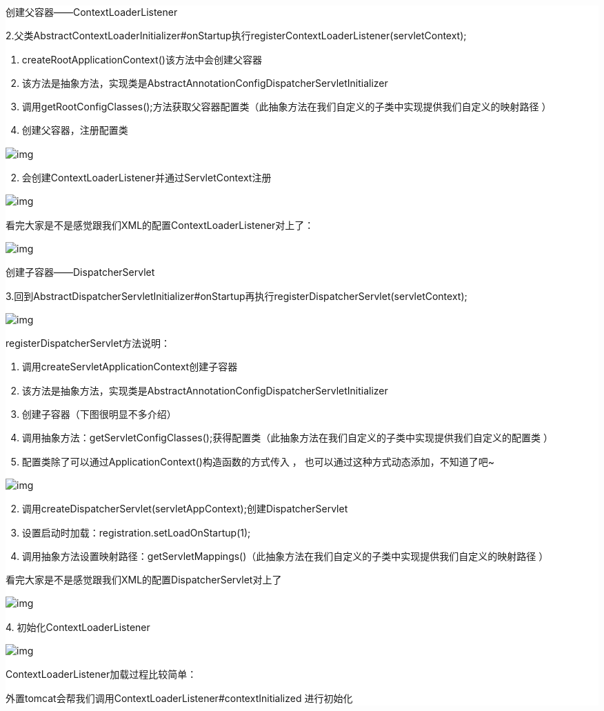 创建父容器——ContextLoaderListener

2.父类AbstractContextLoaderInitializer#onStartup执行registerContextLoaderListener(servletContext);

1.  createRootApplicationContext()该方法中会创建父容器

1.  该方法是抽象方法，实现类是AbstractAnnotationConfigDispatcherServletInitializer

1.  调用getRootConfigClasses();方法获取父容器配置类（此抽象方法在我们自定义的子类中实现提供我们自定义的映射路径 ）

2.  创建父容器，注册配置类

![img](/Users/jiusonghuang/pic-md/202201190928839.png)

2.  会创建ContextLoaderListener并通过ServletContext注册

![img](/Users/jiusonghuang/pic-md/202201190928266.png)

看完大家是不是感觉跟我们XML的配置ContextLoaderListener对上了：

![img](/Users/jiusonghuang/pic-md/202201190928003.png)

创建子容器——DispatcherServlet

3.回到AbstractDispatcherServletInitializer#onStartup再执行registerDispatcherServlet(servletContext);

![img](/Users/jiusonghuang/pic-md/202201190928067.png)

registerDispatcherServlet方法说明：

1.  调用createServletApplicationContext创建子容器

1.  该方法是抽象方法，实现类是AbstractAnnotationConfigDispatcherServletInitializer

1.  创建子容器（下图很明显不多介绍）

2.  调用抽象方法：getServletConfigClasses();获得配置类（此抽象方法在我们自定义的子类中实现提供我们自定义的配置类 ）

3.  配置类除了可以通过ApplicationContext()构造函数的方式传入 ， 也可以通过这种方式动态添加，不知道了吧~

![img](/Users/jiusonghuang/pic-md/202201190928602.png)

2.  调用createDispatcherServlet(servletAppContext);创建DispatcherServlet

3.  设置启动时加载：registration.setLoadOnStartup(1);

4.  调用抽象方法设置映射路径：getServletMappings()（此抽象方法在我们自定义的子类中实现提供我们自定义的映射路径 ）

看完大家是不是感觉跟我们XML的配置DispatcherServlet对上了

![img](/Users/jiusonghuang/pic-md/202201190928937.png)

4. 初始化ContextLoaderListener

![img](/Users/jiusonghuang/pic-md/202201190928452.png)

ContextLoaderListener加载过程比较简单：

外置tomcat会帮我们调用ContextLoaderListener#contextInitialized 进行初始化
